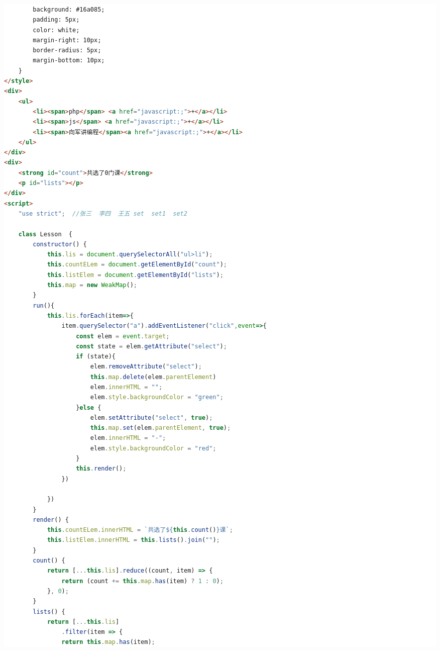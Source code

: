 ```html
        background: #16a085;
        padding: 5px;
        color: white;
        margin-right: 10px;
        border-radius: 5px;
        margin-bottom: 10px;
    }
</style>
<div>
    <ul>
        <li><span>php</span> <a href="javascript:;">+</a></li>
        <li><span>js</span> <a href="javascript:;">+</a></li>
        <li><span>向军讲编程</span><a href="javascript:;">+</a></li>
    </ul>
</div>
<div>
    <strong id="count">共选了0门课</strong>
    <p id="lists"></p>
</div>
<script>
    "use strict";  //张三  李四  王五 set  set1  set2

    class Lesson  {
        constructor() {
            this.lis = document.querySelectorAll("ul>li");
            this.countELem = document.getElementById("count");
            this.listElem = document.getElementById("lists");
            this.map = new WeakMap();
        }
        run(){
            this.lis.forEach(item=>{
                item.querySelector("a").addEventListener("click",event=>{
                    const elem = event.target;
                    const state = elem.getAttribute("select");
                    if (state){
                        elem.removeAttribute("select");
                        this.map.delete(elem.parentElement)
                        elem.innerHTML = "";
                        elem.style.backgroundColor = "green";
                    }else {
                        elem.setAttribute("select", true);
                        this.map.set(elem.parentElement, true);
                        elem.innerHTML = "-";
                        elem.style.backgroundColor = "red";
                    }
                    this.render();
                })

            })
        }
        render() {
            this.countELem.innerHTML = `共选了${this.count()}课`;
            this.listElem.innerHTML = this.lists().join("");
        }
        count() {
            return [...this.lis].reduce((count, item) => {
                return (count += this.map.has(item) ? 1 : 0);
            }, 0);
        }
        lists() {
            return [...this.lis]
                .filter(item => {
                return this.map.has(item);
```